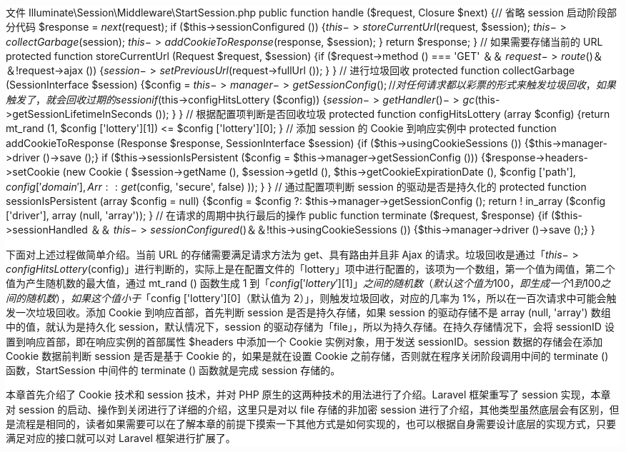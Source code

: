 文件 Illuminate\Session\Middleware\StartSession.php public function handle ($request, Closure $next) {// 省略 session 启动阶段部分代码 $response = $next ($request); if ($this->sessionConfigured ()) {$this->storeCurrentUrl ($request, $session); $this->collectGarbage ($session); $this->addCookieToResponse ($response, $session); } return $response; } // 如果需要存储当前的 URL protected function storeCurrentUrl (Request $request, $session) {if ($request->method () === 'GET' ＆＆ $request->route () ＆＆ !$request->ajax ()) {$session->setPreviousUrl ($request->fullUrl ()); } } // 进行垃圾回收 protected function collectGarbage (SessionInterface $session) {$config = $this->manager->getSessionConfig (); // 对任何请求都以彩票的形式来触发垃圾回收，如果触发了，就会回收过期的 session if ($this->configHitsLottery ($config)) {$session->getHandler ()->gc ($this->getSessionLifetimeInSeconds ()); } } // 根据配置项判断是否回收垃圾 protected function configHitsLottery (array $config) {return mt_rand (1, $config ['lottery'][1]) <= $config ['lottery'][0]; } // 添加 session 的 Cookie 到响应实例中 protected function addCookieToResponse (Response $response, SessionInterface $session) {if ($this->usingCookieSessions ()) {$this->manager->driver ()->save ();} if ($this->sessionIsPersistent ($config = $this->manager->getSessionConfig ())) {$response->headers->setCookie (new Cookie ( $session->getName (), $session->getId (), $this->getCookieExpirationDate (), $config ['path'], $config ['domain'], Arr::get ($config, 'secure', false) )); } } // 通过配置项判断 session 的驱动是否是持久化的 protected function sessionIsPersistent (array $config = null) {$config = $config ?: $this->manager->getSessionConfig (); return ! in_array ($config ['driver'], array (null, 'array')); } // 在请求的周期中执行最后的操作 public function terminate ($request, $response) {if ($this->sessionHandled ＆＆ $this->sessionConfigured () ＆＆ !$this->usingCookieSessions ()) {$this->manager->driver ()->save ();} }

下面对上述过程做简单介绍。当前 URL 的存储需要满足请求方法为 get、具有路由并且非 Ajax 的请求。垃圾回收是通过「$this->configHitsLottery ($config)」进行判断的，实际上是在配置文件的「lottery」项中进行配置的，该项为一个数组，第一个值为阈值，第二个值为产生随机数的最大值，通过 mt_rand () 函数生成 1 到「$config ['lottery'][1]」之间的随机数（默认这个值为 100，即生成一个 1 到 100 之间的随机数），如果这个值小于「$config ['lottery'][0]（默认值为 2）」，则触发垃圾回收，对应的几率为 1%，所以在一百次请求中可能会触发一次垃圾回收。添加 Cookie 到响应首部，首先判断 session 是否是持久存储，如果 session 的驱动存储不是 array (null, 'array') 数组中的值，就认为是持久化 session，默认情况下，session 的驱动存储为「file」，所以为持久存储。在持久存储情况下，会将 sessionID 设置到响应首部，即在响应实例的首部属性 $headers 中添加一个 Cookie 实例对象，用于发送 sessionID。session 数据的存储会在添加 Cookie 数据前判断 session 是否是基于 Cookie 的，如果是就在设置 Cookie 之前存储，否则就在程序关闭阶段调用中间的 terminate () 函数，StartSession 中间件的 terminate () 函数就是完成 session 存储的。

本章首先介绍了 Cookie 技术和 session 技术，并对 PHP 原生的这两种技术的用法进行了介绍。Laravel 框架重写了 session 实现，本章对 session 的启动、操作到关闭进行了详细的介绍，这里只是对以 file 存储的非加密 session 进行了介绍，其他类型虽然底层会有区别，但是流程是相同的，读者如果需要可以在了解本章的前提下摸索一下其他方式是如何实现的，也可以根据自身需要设计底层的实现方式，只要满足对应的接口就可以对 Laravel 框架进行扩展了。